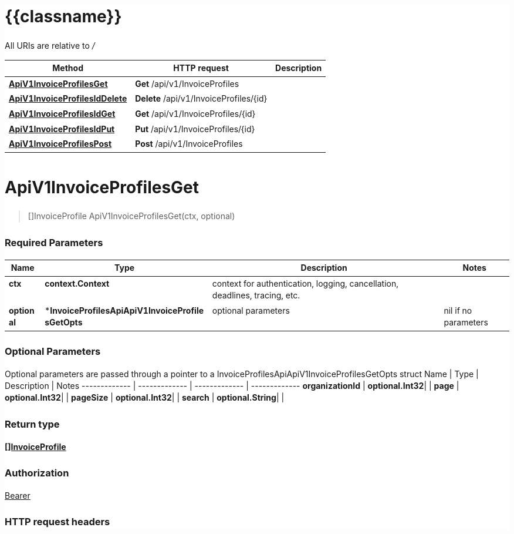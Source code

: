 # {{classname}}

All URIs are relative to */*

Method | HTTP request | Description
------------- | ------------- | -------------
[**ApiV1InvoiceProfilesGet**](InvoiceProfilesApi.md#ApiV1InvoiceProfilesGet) | **Get** /api/v1/InvoiceProfiles | 
[**ApiV1InvoiceProfilesIdDelete**](InvoiceProfilesApi.md#ApiV1InvoiceProfilesIdDelete) | **Delete** /api/v1/InvoiceProfiles/{id} | 
[**ApiV1InvoiceProfilesIdGet**](InvoiceProfilesApi.md#ApiV1InvoiceProfilesIdGet) | **Get** /api/v1/InvoiceProfiles/{id} | 
[**ApiV1InvoiceProfilesIdPut**](InvoiceProfilesApi.md#ApiV1InvoiceProfilesIdPut) | **Put** /api/v1/InvoiceProfiles/{id} | 
[**ApiV1InvoiceProfilesPost**](InvoiceProfilesApi.md#ApiV1InvoiceProfilesPost) | **Post** /api/v1/InvoiceProfiles | 

# **ApiV1InvoiceProfilesGet**
> []InvoiceProfile ApiV1InvoiceProfilesGet(ctx, optional)


### Required Parameters

Name | Type | Description  | Notes
------------- | ------------- | ------------- | -------------
 **ctx** | **context.Context** | context for authentication, logging, cancellation, deadlines, tracing, etc.
 **optional** | ***InvoiceProfilesApiApiV1InvoiceProfilesGetOpts** | optional parameters | nil if no parameters

### Optional Parameters
Optional parameters are passed through a pointer to a InvoiceProfilesApiApiV1InvoiceProfilesGetOpts struct
Name | Type | Description  | Notes
------------- | ------------- | ------------- | -------------
 **organizationId** | **optional.Int32**|  | 
 **page** | **optional.Int32**|  | 
 **pageSize** | **optional.Int32**|  | 
 **search** | **optional.String**|  | 

### Return type

[**[]InvoiceProfile**](InvoiceProfile.md)

### Authorization

[Bearer](../README.md#Bearer)

### HTTP request headers
